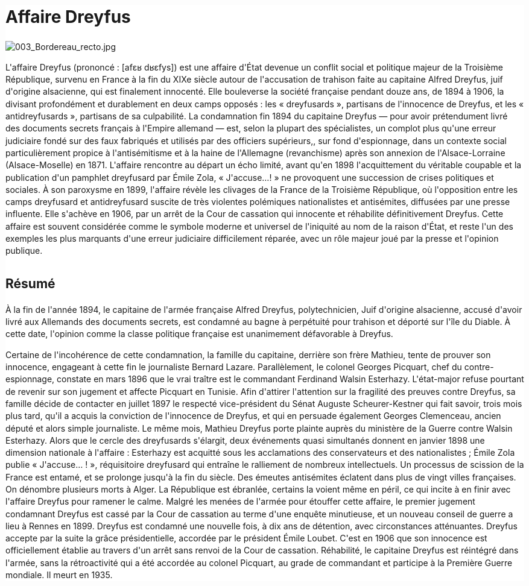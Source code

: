# Affaire Dreyfus

![003_Bordereau_recto.jpg](./images/003_Bordereau_recto.jpg)

L'affaire Dreyfus (prononcé : [afɛʁ dʁɛfys]) est une affaire d'État devenue un conflit social et politique majeur de la Troisième République, survenu en France à la fin du XIXe siècle autour de l'accusation de trahison faite au capitaine Alfred Dreyfus, juif d'origine alsacienne, qui est finalement innocenté. Elle bouleverse la société française pendant douze ans, de 1894 à 1906, la divisant profondément et durablement en deux camps opposés : les « dreyfusards », partisans de l'innocence de Dreyfus, et les « antidreyfusards », partisans de sa culpabilité.
La condamnation fin 1894 du capitaine Dreyfus — pour avoir prétendument livré des documents secrets français à l'Empire allemand — est, selon la plupart des spécialistes, un complot plus qu'une erreur judiciaire fondé sur des faux fabriqués et utilisés par des officiers supérieurs,, sur fond d'espionnage, dans un contexte social particulièrement propice à l'antisémitisme et à la haine de l'Allemagne (revanchisme) après son annexion de l'Alsace-Lorraine (Alsace-Moselle) en 1871. L'affaire rencontre au départ un écho limité, avant qu'en 1898 l'acquittement du véritable coupable et la publication d'un pamphlet dreyfusard par Émile Zola, « J'accuse…! » ne provoquent une succession de crises politiques et sociales. À son paroxysme en 1899, l'affaire révèle les clivages de la France de la Troisième République, où l'opposition entre les camps dreyfusard et antidreyfusard suscite de très violentes polémiques nationalistes et antisémites, diffusées par une presse influente. Elle s'achève en 1906, par un arrêt de la Cour de cassation qui innocente et réhabilite définitivement Dreyfus.
Cette affaire est souvent considérée comme le symbole moderne et universel de l'iniquité au nom de la raison d'État, et reste l'un des exemples les plus marquants d'une erreur judiciaire difficilement réparée, avec un rôle majeur joué par la presse et l'opinion publique.


## Résumé

À la fin de l'année 1894, le capitaine de l'armée française Alfred Dreyfus, polytechnicien, Juif d'origine alsacienne, accusé d'avoir livré aux Allemands des documents secrets, est condamné au bagne à perpétuité pour trahison et déporté sur l'île du Diable. À cette date, l'opinion comme la classe politique française est unanimement défavorable à Dreyfus.

Certaine de l'incohérence de cette condamnation, la famille du capitaine, derrière son frère Mathieu, tente de prouver son innocence, engageant à cette fin le journaliste Bernard Lazare. Parallèlement, le colonel Georges Picquart, chef du contre-espionnage, constate en mars 1896 que le vrai traître est le commandant Ferdinand Walsin Esterhazy. L'état-major refuse pourtant de revenir sur son jugement et affecte Picquart en Tunisie.
Afin d'attirer l'attention sur la fragilité des preuves contre Dreyfus, sa famille décide de contacter en juillet 1897 le respecté vice-président du Sénat Auguste Scheurer-Kestner qui fait savoir, trois mois plus tard, qu'il a acquis la conviction de l'innocence de Dreyfus, et qui en persuade également Georges Clemenceau, ancien député et alors simple journaliste. Le même mois, Mathieu Dreyfus porte plainte auprès du ministère de la Guerre contre Walsin Esterhazy. Alors que le cercle des dreyfusards s'élargit, deux événements quasi simultanés donnent en janvier 1898 une dimension nationale à l'affaire : Esterhazy est acquitté sous les acclamations des conservateurs et des nationalistes ; Émile Zola publie « J'accuse… ! », réquisitoire dreyfusard qui entraîne le ralliement de nombreux intellectuels. Un processus de scission de la France est entamé, et se prolonge jusqu'à la fin du siècle. Des émeutes antisémites éclatent dans plus de vingt villes françaises. On dénombre plusieurs morts à Alger. La République est ébranlée, certains la voient même en péril, ce qui incite à en finir avec l'affaire Dreyfus pour ramener le calme.
Malgré les menées de l'armée pour étouffer cette affaire, le premier jugement condamnant Dreyfus est cassé par la Cour de cassation au terme d'une enquête minutieuse, et un nouveau conseil de guerre a lieu à Rennes en 1899. Dreyfus est condamné une nouvelle fois, à dix ans de détention, avec circonstances atténuantes. Dreyfus accepte par la suite la grâce présidentielle, accordée par le président Émile Loubet. C'est en 1906 que son innocence est officiellement établie au travers d'un arrêt sans renvoi de la Cour de cassation. Réhabilité, le capitaine Dreyfus est réintégré dans l'armée, sans la rétroactivité qui a été accordée au colonel Picquart, au grade de commandant et participe à la Première Guerre mondiale. Il meurt en 1935.